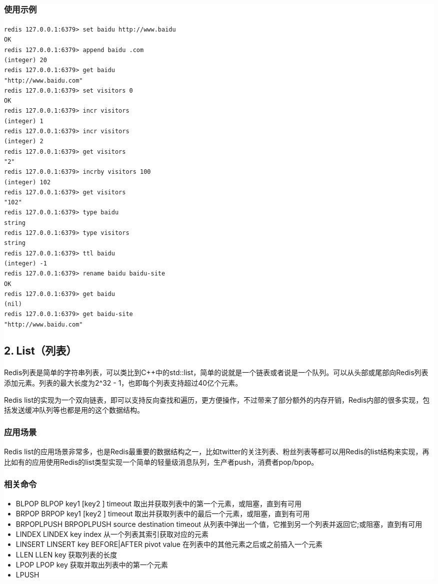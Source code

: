 ### 使用示例

```
redis 127.0.0.1:6379> set baidu http://www.baidu
OK
redis 127.0.0.1:6379> append baidu .com
(integer) 20
redis 127.0.0.1:6379> get baidu
"http://www.baidu.com"
redis 127.0.0.1:6379> set visitors 0
OK
redis 127.0.0.1:6379> incr visitors
(integer) 1
redis 127.0.0.1:6379> incr visitors
(integer) 2
redis 127.0.0.1:6379> get visitors
"2"
redis 127.0.0.1:6379> incrby visitors 100
(integer) 102
redis 127.0.0.1:6379> get visitors
"102"
redis 127.0.0.1:6379> type baidu
string
redis 127.0.0.1:6379> type visitors
string
redis 127.0.0.1:6379> ttl baidu
(integer) -1
redis 127.0.0.1:6379> rename baidu baidu-site
OK
redis 127.0.0.1:6379> get baidu
(nil)
redis 127.0.0.1:6379> get baidu-site
"http://www.baidu.com"
```

## 2. List（列表）

Redis列表是简单的字符串列表，可以类比到C++中的std::list，简单的说就是一个链表或者说是一个队列。可以从头部或尾部向Redis列表添加元素。列表的最大长度为2^32 - 1，也即每个列表支持超过40亿个元素。

Redis list的实现为一个双向链表，即可以支持反向查找和遍历，更方便操作，不过带来了部分额外的内存开销，Redis内部的很多实现，包括发送缓冲队列等也都是用的这个数据结构。

### 应用场景

Redis list的应用场景非常多，也是Redis最重要的数据结构之一，比如twitter的关注列表、粉丝列表等都可以用Redis的list结构来实现，再比如有的应用使用Redis的list类型实现一个简单的轻量级消息队列，生产者push，消费者pop/bpop。

### 相关命令

- BLPOP
  BLPOP key1 [key2 ] timeout 取出并获取列表中的第一个元素，或阻塞，直到有可用
- BRPOP
  BRPOP key1 [key2 ] timeout 取出并获取列表中的最后一个元素，或阻塞，直到有可用
- BRPOPLPUSH
  BRPOPLPUSH source destination timeout 从列表中弹出一个值，它推到另一个列表并返回它;或阻塞，直到有可用
- LINDEX
  LINDEX key index 从一个列表其索引获取对应的元素
- LINSERT
  LINSERT key BEFORE|AFTER pivot value 在列表中的其他元素之后或之前插入一个元素
- LLEN
  LLEN key 获取列表的长度
- LPOP
  LPOP key 获取并取出列表中的第一个元素
- LPUSH